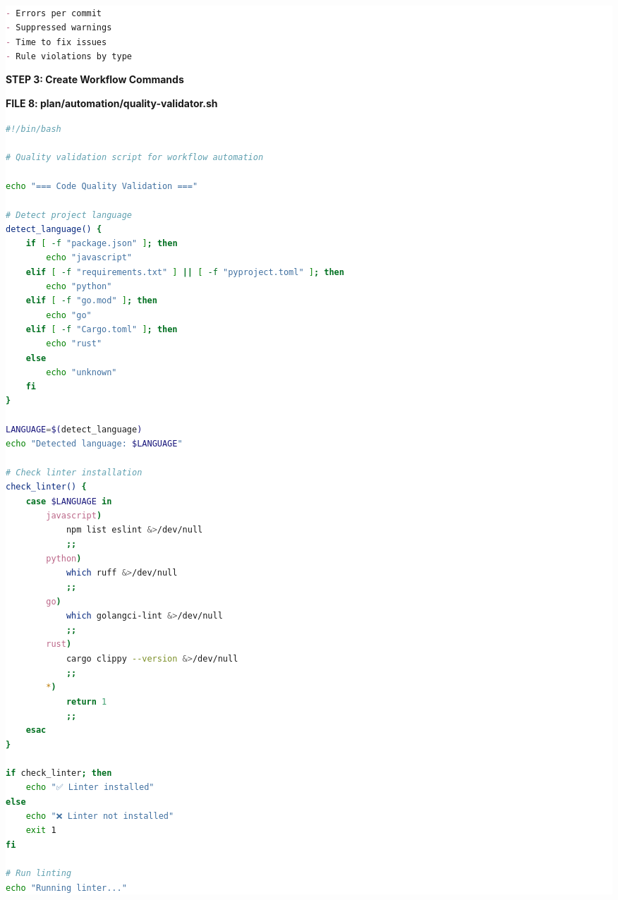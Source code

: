 ```markdown
- Errors per commit
- Suppressed warnings
- Time to fix issues
- Rule violations by type
```

**STEP 3: Create Workflow Commands**

**FILE 8: plan/automation/quality-validator.sh**
```bash
#!/bin/bash

# Quality validation script for workflow automation

echo "=== Code Quality Validation ==="

# Detect project language
detect_language() {
    if [ -f "package.json" ]; then
        echo "javascript"
    elif [ -f "requirements.txt" ] || [ -f "pyproject.toml" ]; then
        echo "python"
    elif [ -f "go.mod" ]; then
        echo "go"
    elif [ -f "Cargo.toml" ]; then
        echo "rust"
    else
        echo "unknown"
    fi
}

LANGUAGE=$(detect_language)
echo "Detected language: $LANGUAGE"

# Check linter installation
check_linter() {
    case $LANGUAGE in
        javascript)
            npm list eslint &>/dev/null
            ;;
        python)
            which ruff &>/dev/null
            ;;
        go)
            which golangci-lint &>/dev/null
            ;;
        rust)
            cargo clippy --version &>/dev/null
            ;;
        *)
            return 1
            ;;
    esac
}

if check_linter; then
    echo "✅ Linter installed"
else
    echo "❌ Linter not installed"
    exit 1
fi

# Run linting
echo "Running linter..."
```
